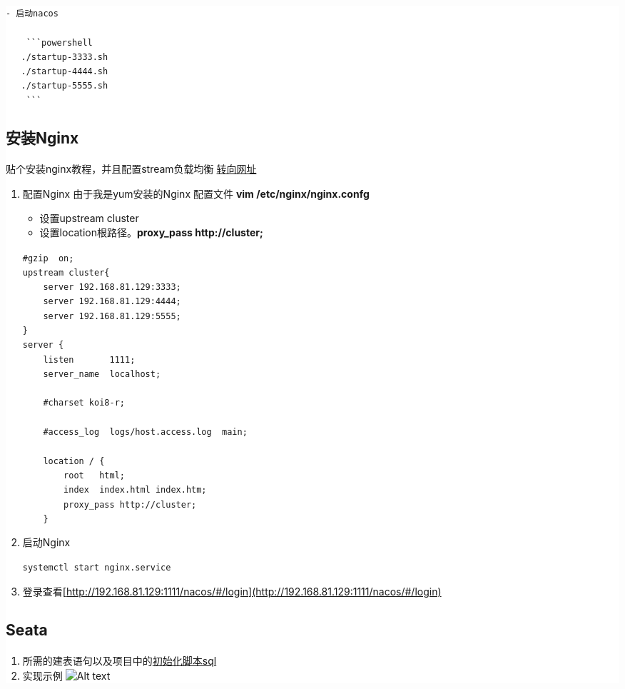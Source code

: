 	- 启动nacos
	
        ```powershell
       ./startup-3333.sh
       ./startup-4444.sh
       ./startup-5555.sh
        ```
	 
## 安装Nginx

贴个安装nginx教程，并且配置stream负载均衡 [转向网址](http://xiaohost.com/2754.html)

1. 配置Nginx
    由于我是yum安装的Nginx 配置文件 **vim /etc/nginx/nginx.confg**
    - 设置upstream cluster
    - 设置location根路径。**proxy_pass http://cluster;**
    
    ``` 
    #gzip  on;
    upstream cluster{
        server 192.168.81.129:3333;
        server 192.168.81.129:4444;
        server 192.168.81.129:5555;
    }
    server {
        listen       1111;
        server_name  localhost;

        #charset koi8-r;

        #access_log  logs/host.access.log  main;

        location / {
            root   html;
            index  index.html index.htm;
            proxy_pass http://cluster;
        }
    ```
    
1. 启动Nginx
    
    ```
    systemctl start nginx.service
    ```
2. 登录查看[http://192.168.81.129:1111/nacos/#/login](http://192.168.81.129:1111/nacos/#/login)


## Seata

1. 所需的建表语句以及项目中的[初始化脚本sql](seata-project-undo_log.sql)
2. 实现示例
    ![Alt text](image/seata实现过程.png)
   
   
   
   
   
   
